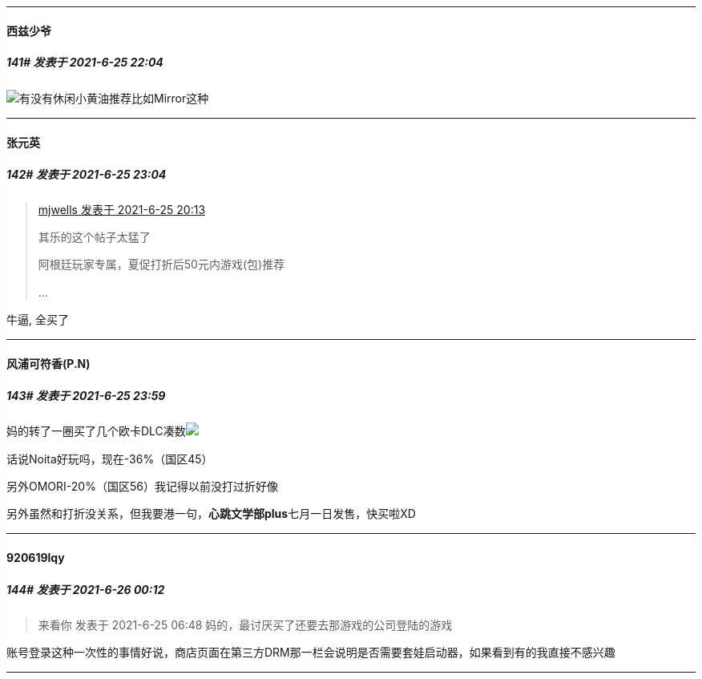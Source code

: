 
*****

####  西兹少爷  
##### 141#       发表于 2021-6-25 22:04


<img src="https://static.saraba1st.com/image/smiley/face2017/067.png" referrerpolicy="no-referrer">有没有休闲小黄油推荐比如Mirror这种


                                                 

*****

####  张元英  
##### 142#       发表于 2021-6-25 23:04


<blockquote><a href="httphttps://bbs.saraba1st.com/2b/forum.php?mod=redirect&amp;goto=findpost&amp;pid=51738674&amp;ptid=2011784" target="_blank">mjwells 发表于 2021-6-25 20:13</a>

其乐的这个帖子太猛了

阿根廷玩家专属，夏促打折后50元内游戏(包)推荐

 ...</blockquote>
牛逼, 全买了


*****

####  风浦可符香(P.N)  
##### 143#       发表于 2021-6-25 23:59


妈的转了一圈买了几个欧卡DLC凑数<img src="https://static.saraba1st.com/image/smiley/face2017/066.png" referrerpolicy="no-referrer">


话说Noita好玩吗，现在-36%（国区45）


另外OMORI-20%（国区56）我记得以前没打过折好像


另外虽然和打折没关系，但我要港一句，<strong>心跳文学部plus</strong>七月一日发售，快买啦XD


                                                 

*****

####  920619lqy  
##### 144#       发表于 2021-6-26 00:12


<blockquote>来看你 发表于 2021-6-25 06:48
妈的，最讨厌买了还要去那游戏的公司登陆的游戏</blockquote>
账号登录这种一次性的事情好说，商店页面在第三方DRM那一栏会说明是否需要套娃启动器，如果看到有的我直接不感兴趣


*****
